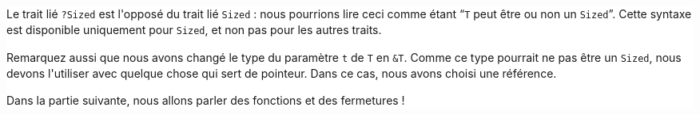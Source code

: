 

Le trait lié `?Sized` est l'opposé du trait lié `Sized` : nous pourrions lire
ceci comme étant “`T` peut être ou non un `Sized`”. Cette syntaxe est disponible
uniquement pour `Sized`, et non pas pour les autres traits.



Remarquez aussi que nous avons changé le type du paramètre `t` de `T` en `&T`.
Comme ce type pourrait ne pas être un `Sized`, nous devons l'utiliser avec
quelque chose qui sert de pointeur. Dans ce cas, nous avons choisi une
référence.



Dans la partie suivante, nous allons parler des fonctions et des fermetures !



[encapsulation-that-hides-implementation-details]: ch17-01-what-is-oo.html
[string-slices]: ch04-03-slices.html#les-slices-de-chaînes-de-caractères
[the-match-control-flow-operator]:
ch06-02-match.html#la-structure-de-contrôle-match
[using-trait-objects-that-allow-for-values-of-different-types]:
ch17-02-trait-objects.html
[using-the-newtype-pattern]: ch19-03-advanced-traits.html
